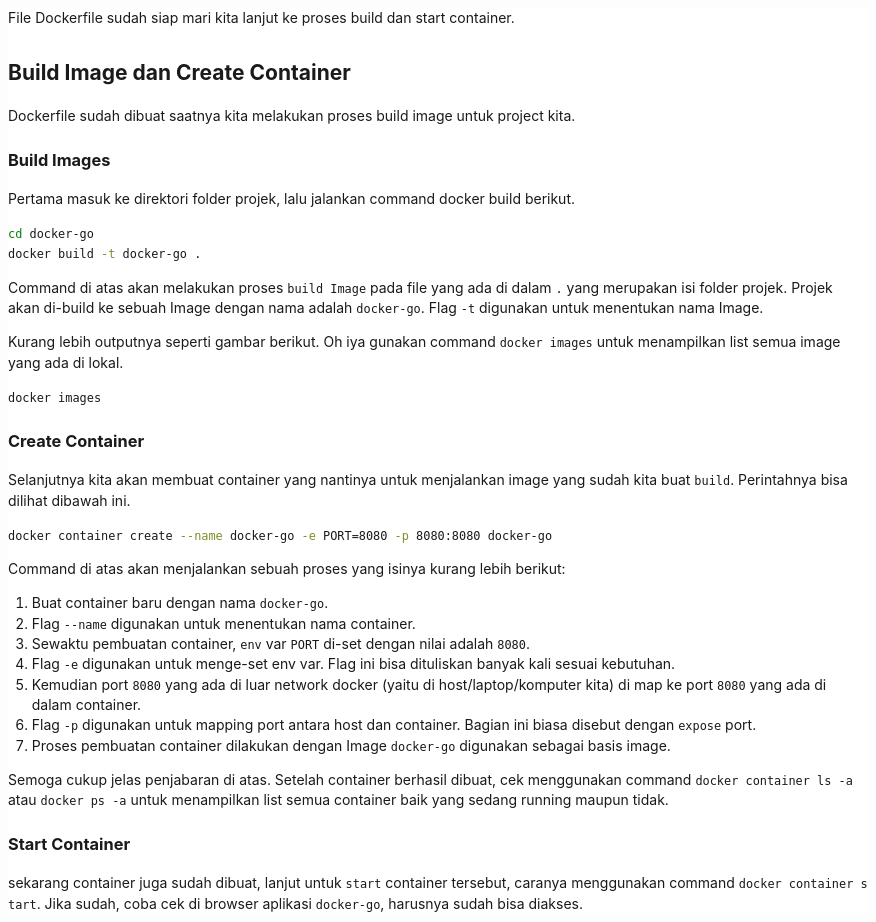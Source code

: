 File Dockerfile sudah siap mari kita lanjut ke proses build dan start container.

## Build Image dan Create Container

Dockerfile sudah dibuat saatnya kita melakukan proses build image untuk project kita.

### Build Images

Pertama masuk ke direktori folder projek, lalu jalankan command docker build berikut.

```bash
cd docker-go
docker build -t docker-go .
```

Command di atas akan melakukan proses `build Image` pada file yang ada di dalam `.` yang merupakan isi folder projek. Projek akan di-build ke sebuah Image dengan nama adalah `docker-go`. Flag `-t` digunakan untuk menentukan nama Image.

Kurang lebih outputnya seperti gambar berikut. Oh iya gunakan command `docker images` untuk menampilkan list semua image yang ada di lokal.

```bash
docker images
```

### Create Container

Selanjutnya kita akan membuat container yang nantinya untuk menjalankan image yang sudah kita buat `build`. Perintahnya bisa dilihat dibawah ini.

```bash
docker container create --name docker-go -e PORT=8080 -p 8080:8080 docker-go
```

Command di atas akan menjalankan sebuah proses yang isinya kurang lebih berikut:

1. Buat container baru dengan nama `docker-go`.
2. Flag `--name` digunakan untuk menentukan nama container.
3. Sewaktu pembuatan container, `env` var `PORT` di-set dengan nilai adalah `8080`.
4. Flag `-e` digunakan untuk menge-set env var. Flag ini bisa dituliskan banyak kali sesuai kebutuhan.
5. Kemudian port `8080` yang ada di luar network docker (yaitu di host/laptop/komputer kita) di map ke port `8080` yang ada di dalam container.
6. Flag `-p` digunakan untuk mapping port antara host dan container. Bagian ini biasa disebut dengan `expose` port.
7. Proses pembuatan container dilakukan dengan Image `docker-go` digunakan sebagai basis image.

Semoga cukup jelas penjabaran di atas. Setelah container berhasil dibuat, cek menggunakan command `docker container ls -a` atau `docker ps -a` untuk menampilkan list semua container baik yang sedang running maupun tidak.

### Start Container

sekarang container juga sudah dibuat, lanjut untuk `start` container tersebut, caranya menggunakan command `docker container start`. Jika sudah, coba cek di browser aplikasi `docker-go`, harusnya sudah bisa diakses.
